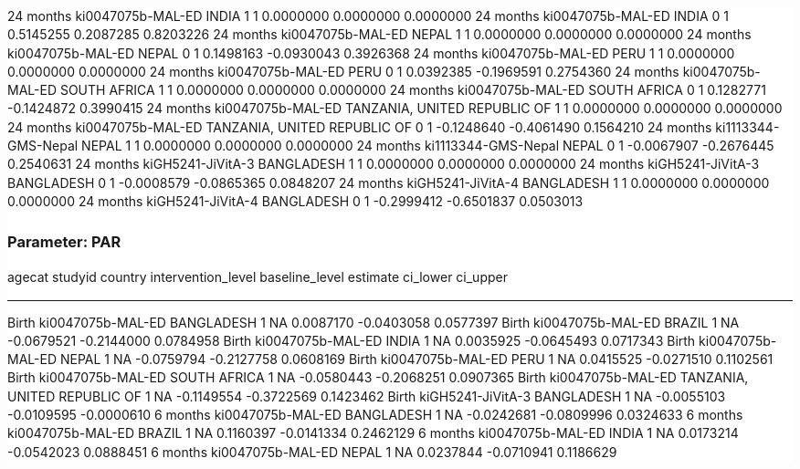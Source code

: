 24 months   ki0047075b-MAL-ED     INDIA                          1                    1                  0.0000000    0.0000000    0.0000000
24 months   ki0047075b-MAL-ED     INDIA                          0                    1                  0.5145255    0.2087285    0.8203226
24 months   ki0047075b-MAL-ED     NEPAL                          1                    1                  0.0000000    0.0000000    0.0000000
24 months   ki0047075b-MAL-ED     NEPAL                          0                    1                  0.1498163   -0.0930043    0.3926368
24 months   ki0047075b-MAL-ED     PERU                           1                    1                  0.0000000    0.0000000    0.0000000
24 months   ki0047075b-MAL-ED     PERU                           0                    1                  0.0392385   -0.1969591    0.2754360
24 months   ki0047075b-MAL-ED     SOUTH AFRICA                   1                    1                  0.0000000    0.0000000    0.0000000
24 months   ki0047075b-MAL-ED     SOUTH AFRICA                   0                    1                  0.1282771   -0.1424872    0.3990415
24 months   ki0047075b-MAL-ED     TANZANIA, UNITED REPUBLIC OF   1                    1                  0.0000000    0.0000000    0.0000000
24 months   ki0047075b-MAL-ED     TANZANIA, UNITED REPUBLIC OF   0                    1                 -0.1248640   -0.4061490    0.1564210
24 months   ki1113344-GMS-Nepal   NEPAL                          1                    1                  0.0000000    0.0000000    0.0000000
24 months   ki1113344-GMS-Nepal   NEPAL                          0                    1                 -0.0067907   -0.2676445    0.2540631
24 months   kiGH5241-JiVitA-3     BANGLADESH                     1                    1                  0.0000000    0.0000000    0.0000000
24 months   kiGH5241-JiVitA-3     BANGLADESH                     0                    1                 -0.0008579   -0.0865365    0.0848207
24 months   kiGH5241-JiVitA-4     BANGLADESH                     1                    1                  0.0000000    0.0000000    0.0000000
24 months   kiGH5241-JiVitA-4     BANGLADESH                     0                    1                 -0.2999412   -0.6501837    0.0503013


### Parameter: PAR


agecat      studyid               country                        intervention_level   baseline_level      estimate     ci_lower     ci_upper
----------  --------------------  -----------------------------  -------------------  ---------------  -----------  -----------  -----------
Birth       ki0047075b-MAL-ED     BANGLADESH                     1                    NA                 0.0087170   -0.0403058    0.0577397
Birth       ki0047075b-MAL-ED     BRAZIL                         1                    NA                -0.0679521   -0.2144000    0.0784958
Birth       ki0047075b-MAL-ED     INDIA                          1                    NA                 0.0035925   -0.0645493    0.0717343
Birth       ki0047075b-MAL-ED     NEPAL                          1                    NA                -0.0759794   -0.2127758    0.0608169
Birth       ki0047075b-MAL-ED     PERU                           1                    NA                 0.0415525   -0.0271510    0.1102561
Birth       ki0047075b-MAL-ED     SOUTH AFRICA                   1                    NA                -0.0580443   -0.2068251    0.0907365
Birth       ki0047075b-MAL-ED     TANZANIA, UNITED REPUBLIC OF   1                    NA                -0.1149554   -0.3722569    0.1423462
Birth       kiGH5241-JiVitA-3     BANGLADESH                     1                    NA                -0.0055103   -0.0109595   -0.0000610
6 months    ki0047075b-MAL-ED     BANGLADESH                     1                    NA                -0.0242681   -0.0809996    0.0324633
6 months    ki0047075b-MAL-ED     BRAZIL                         1                    NA                 0.1160397   -0.0141334    0.2462129
6 months    ki0047075b-MAL-ED     INDIA                          1                    NA                 0.0173214   -0.0542023    0.0888451
6 months    ki0047075b-MAL-ED     NEPAL                          1                    NA                 0.0237844   -0.0710941    0.1186629